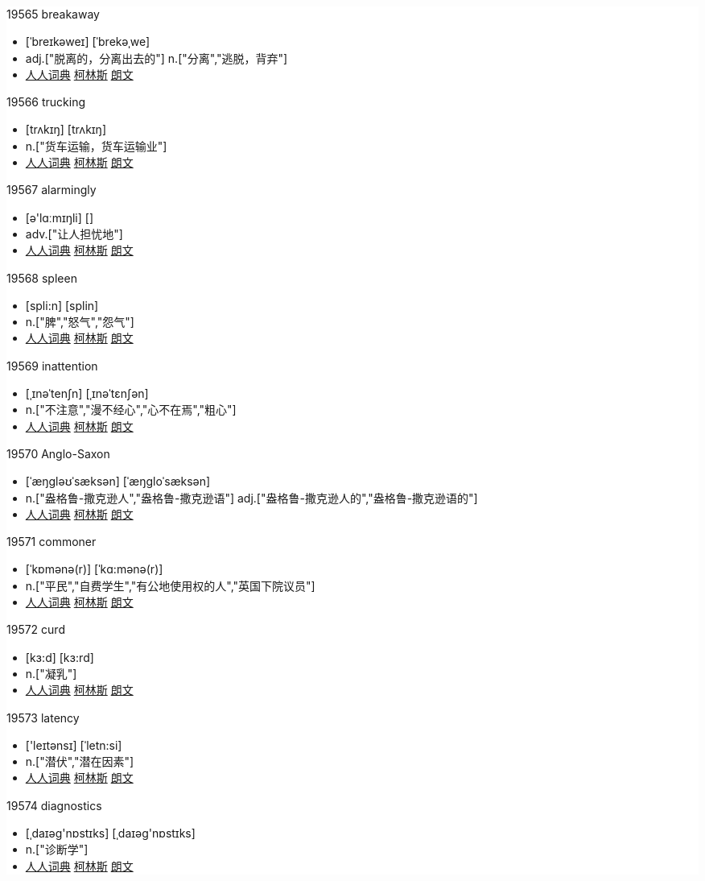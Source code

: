 19565 breakaway 
- [ˈbreɪkəweɪ]  [ˈbrekəˌwe] 
- adj.["脱离的，分离出去的"]  n.["分离","逃脱，背弃"]   
- [人人词典](https://www.91dict.com/words?w=breakaway) [柯林斯](https://www.collinsdictionary.com/zh/dictionary/english/breakaway) [朗文](https://www.ldoceonline.com/dictionary/breakaway) 

19566 trucking 
- [trʌkɪŋ]  [trʌkɪŋ] 
- n.["货车运输，货车运输业"]   
- [人人词典](https://www.91dict.com/words?w=trucking) [柯林斯](https://www.collinsdictionary.com/zh/dictionary/english/trucking) [朗文](https://www.ldoceonline.com/dictionary/trucking) 

19567 alarmingly 
- [ə'lɑːmɪŋli]  [] 
- adv.["让人担忧地"]   
- [人人词典](https://www.91dict.com/words?w=alarmingly) [柯林斯](https://www.collinsdictionary.com/zh/dictionary/english/alarmingly) [朗文](https://www.ldoceonline.com/dictionary/alarmingly) 

19568 spleen 
- [spli:n]  [splin] 
- n.["脾","怒气","怨气"]   
- [人人词典](https://www.91dict.com/words?w=spleen) [柯林斯](https://www.collinsdictionary.com/zh/dictionary/english/spleen) [朗文](https://www.ldoceonline.com/dictionary/spleen) 

19569 inattention 
- [ˌɪnəˈtenʃn]  [ˌɪnəˈtɛnʃən] 
- n.["不注意","漫不经心","心不在焉","粗心"]   
- [人人词典](https://www.91dict.com/words?w=inattention) [柯林斯](https://www.collinsdictionary.com/zh/dictionary/english/inattention) [朗文](https://www.ldoceonline.com/dictionary/inattention) 

19570 Anglo-Saxon 
- [ˈæŋgləʊˈsæksən]  [ˈæŋɡloˈsæksən] 
- n.["盎格鲁-撒克逊人","盎格鲁-撒克逊语"]  adj.["盎格鲁-撒克逊人的","盎格鲁-撒克逊语的"]   
- [人人词典](https://www.91dict.com/words?w=Anglo-Saxon) [柯林斯](https://www.collinsdictionary.com/zh/dictionary/english/Anglo-Saxon) [朗文](https://www.ldoceonline.com/dictionary/Anglo-Saxon) 

19571 commoner 
- [ˈkɒmənə(r)]  [ˈkɑ:mənə(r)] 
- n.["平民","自费学生","有公地使用权的人","英国下院议员"]   
- [人人词典](https://www.91dict.com/words?w=commoner) [柯林斯](https://www.collinsdictionary.com/zh/dictionary/english/commoner) [朗文](https://www.ldoceonline.com/dictionary/commoner) 

19572 curd 
- [kɜ:d]  [kɜ:rd] 
- n.["凝乳"]   
- [人人词典](https://www.91dict.com/words?w=curd) [柯林斯](https://www.collinsdictionary.com/zh/dictionary/english/curd) [朗文](https://www.ldoceonline.com/dictionary/curd) 

19573 latency 
- ['leɪtənsɪ]  [ˈletn:si] 
- n.["潜伏","潜在因素"]   
- [人人词典](https://www.91dict.com/words?w=latency) [柯林斯](https://www.collinsdictionary.com/zh/dictionary/english/latency) [朗文](https://www.ldoceonline.com/dictionary/latency) 

19574 diagnostics 
- [ˌdaɪəg'nɒstɪks]  [ˌdaɪəg'nɒstɪks] 
- n.["诊断学"]   
- [人人词典](https://www.91dict.com/words?w=diagnostics) [柯林斯](https://www.collinsdictionary.com/zh/dictionary/english/diagnostics) [朗文](https://www.ldoceonline.com/dictionary/diagnostics) 
